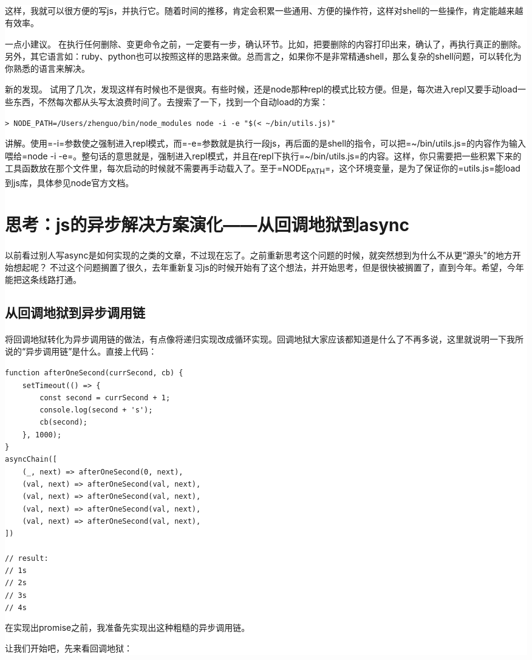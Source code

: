 这样，我就可以很方便的写js，并执行它。随着时间的推移，肯定会积累一些通用、方便的操作符，这样对shell的一些操作，肯定能越来越有效率。

一点小建议。
在执行任何删除、变更命令之前，一定要有一步，确认环节。比如，把要删除的内容打印出来，确认了，再执行真正的删除。另外，其它语言如：ruby、python也可以按照这样的思路来做。总而言之，如果你不是非常精通shell，那么复杂的shell问题，可以转化为你熟悉的语言来解决。

新的发现。
试用了几次，发现这样有时候也不是很爽。有些时候，还是node那种repl的模式比较方便。但是，每次进入repl又要手动load一些东西，不然每次都从头写太浪费时间了。去搜索了一下，找到一个自动load的方案：

    > NODE_PATH=/Users/zhenguo/bin/node_modules node -i -e "$(< ~/bin/utils.js)"

讲解。使用=-i=参数使之强制进入repl模式，而=-e=参数就是执行一段js，再后面的是shell的指令，可以把=~/bin/utils.js=的内容作为输入喂给=node -i -e=。整句话的意思就是，强制进入repl模式，并且在repl下执行=~/bin/utils.js=的内容。这样，你只需要把一些积累下来的工具函数放在那个文件里，每次启动的时候就不需要再手动载入了。至于=NODE<sub>PATH</sub>=，这个环境变量，是为了保证你的=utils.js=能load到js库，具体参见node官方文档。


<a id="org0703208"></a>

# 思考：js的异步解决方案演化——从回调地狱到async

以前看过别人写async是如何实现的之类的文章，不过现在忘了。之前重新思考这个问题的时候，就突然想到为什么不从更“源头”的地方开始想起呢？
不过这个问题搁置了很久，去年重新复习js的时候开始有了这个想法，并开始思考，但是很快被搁置了，直到今年。希望，今年能把这条线路打通。


<a id="orgc99d2b6"></a>

## 从回调地狱到异步调用链

将回调地狱转化为异步调用链的做法，有点像将递归实现改成循环实现。回调地狱大家应该都知道是什么了不再多说，这里就说明一下我所说的“异步调用链”是什么。直接上代码：

    function afterOneSecond(currSecond, cb) {
        setTimeout(() => {
            const second = currSecond + 1;
            console.log(second + 's');
            cb(second);
        }, 1000);
    }
    asyncChain([
        (_, next) => afterOneSecond(0, next),
        (val, next) => afterOneSecond(val, next),
        (val, next) => afterOneSecond(val, next),
        (val, next) => afterOneSecond(val, next),
        (val, next) => afterOneSecond(val, next),
    ])
    
    // result:
    // 1s
    // 2s
    // 3s
    // 4s

在实现出promise之前，我准备先实现出这种粗糙的异步调用链。

让我们开始吧，先来看回调地狱：
